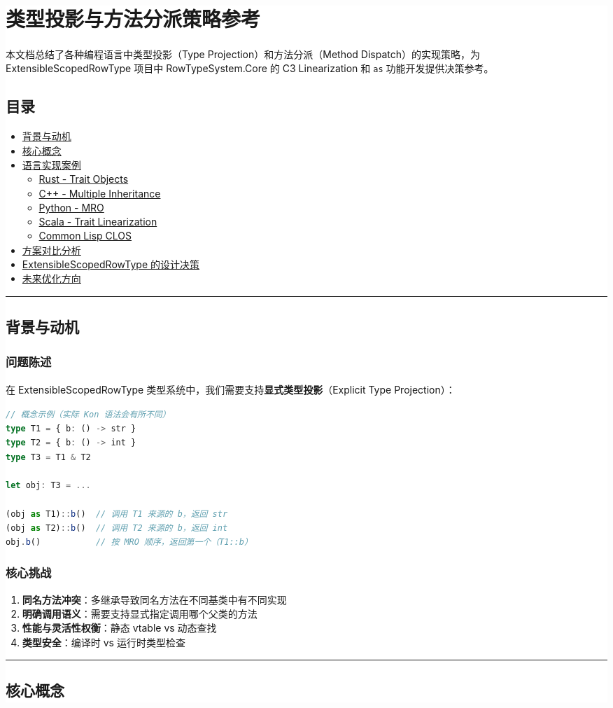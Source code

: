 # 类型投影与方法分派策略参考

本文档总结了各种编程语言中类型投影（Type Projection）和方法分派（Method Dispatch）的实现策略，为 ExtensibleScopedRowType 项目中 RowTypeSystem.Core 的 C3 Linearization 和 `as` 功能开发提供决策参考。

## 目录

- [背景与动机](#背景与动机)
- [核心概念](#核心概念)
- [语言实现案例](#语言实现案例)
  - [Rust - Trait Objects](#rust---trait-objects)
  - [C++ - Multiple Inheritance](#c---multiple-inheritance)
  - [Python - MRO](#python---mro)
  - [Scala - Trait Linearization](#scala---trait-linearization)
  - [Common Lisp CLOS](#common-lisp-clos)
- [方案对比分析](#方案对比分析)
- [ExtensibleScopedRowType 的设计决策](#extensiblescopedrowtype-的设计决策)
- [未来优化方向](#未来优化方向)

---

## 背景与动机

### 问题陈述

在 ExtensibleScopedRowType 类型系统中，我们需要支持**显式类型投影**（Explicit Type Projection）：

```typescript
// 概念示例（实际 Kon 语法会有所不同）
type T1 = { b: () -> str }
type T2 = { b: () -> int }
type T3 = T1 & T2

let obj: T3 = ...

(obj as T1)::b()  // 调用 T1 来源的 b，返回 str
(obj as T2)::b()  // 调用 T2 来源的 b，返回 int
obj.b()           // 按 MRO 顺序，返回第一个（T1::b）
```

### 核心挑战

1. **同名方法冲突**：多继承导致同名方法在不同基类中有不同实现
2. **明确调用语义**：需要支持显式指定调用哪个父类的方法
3. **性能与灵活性权衡**：静态 vtable vs 动态查找
4. **类型安全**：编译时 vs 运行时类型检查

---

## 核心概念

